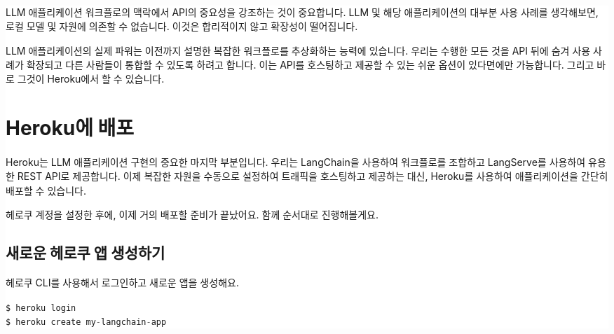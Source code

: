 
<ins class="adsbygoogle"
     style="display:block"
     data-ad-client="ca-pub-4877378276818686"
     data-ad-slot="1549334788"
     data-ad-format="auto"
     data-full-width-responsive="true"></ins>
<script>
(adsbygoogle = window.adsbygoogle || []).push({});
</script>

LLM 애플리케이션 워크플로의 맥락에서 API의 중요성을 강조하는 것이 중요합니다. LLM 및 해당 애플리케이션의 대부분 사용 사례를 생각해보면, 로컬 모델 및 자원에 의존할 수 없습니다. 이것은 합리적이지 않고 확장성이 떨어집니다.

LLM 애플리케이션의 실제 파워는 이전까지 설명한 복잡한 워크플로를 추상화하는 능력에 있습니다. 우리는 수행한 모든 것을 API 뒤에 숨겨 사용 사례가 확장되고 다른 사람들이 통합할 수 있도록 하려고 합니다. 이는 API를 호스팅하고 제공할 수 있는 쉬운 옵션이 있다면에만 가능합니다. 그리고 바로 그것이 Heroku에서 할 수 있습니다.

# Heroku에 배포

Heroku는 LLM 애플리케이션 구현의 중요한 마지막 부분입니다. 우리는 LangChain을 사용하여 워크플로를 조합하고 LangServe를 사용하여 유용한 REST API로 제공합니다. 이제 복잡한 자원을 수동으로 설정하여 트래픽을 호스팅하고 제공하는 대신, Heroku를 사용하여 애플리케이션을 간단히 배포할 수 있습니다.


<ins class="adsbygoogle"
     style="display:block"
     data-ad-client="ca-pub-4877378276818686"
     data-ad-slot="1549334788"
     data-ad-format="auto"
     data-full-width-responsive="true"></ins>
<script>
(adsbygoogle = window.adsbygoogle || []).push({});
</script>

헤로쿠 계정을 설정한 후에, 이제 거의 배포할 준비가 끝났어요. 함께 순서대로 진행해볼게요.

## 새로운 헤로쿠 앱 생성하기

헤로쿠 CLI를 사용해서 로그인하고 새로운 앱을 생성해요.

```js
$ heroku login
$ heroku create my-langchain-app
```


<ins class="adsbygoogle"
     style="display:block"
     data-ad-client="ca-pub-4877378276818686"
     data-ad-slot="1549334788"
     data-ad-format="auto"
     data-full-width-responsive="true"></ins>
<script>
(adsbygoogle = window.adsbygoogle || []).push({});
</script>
